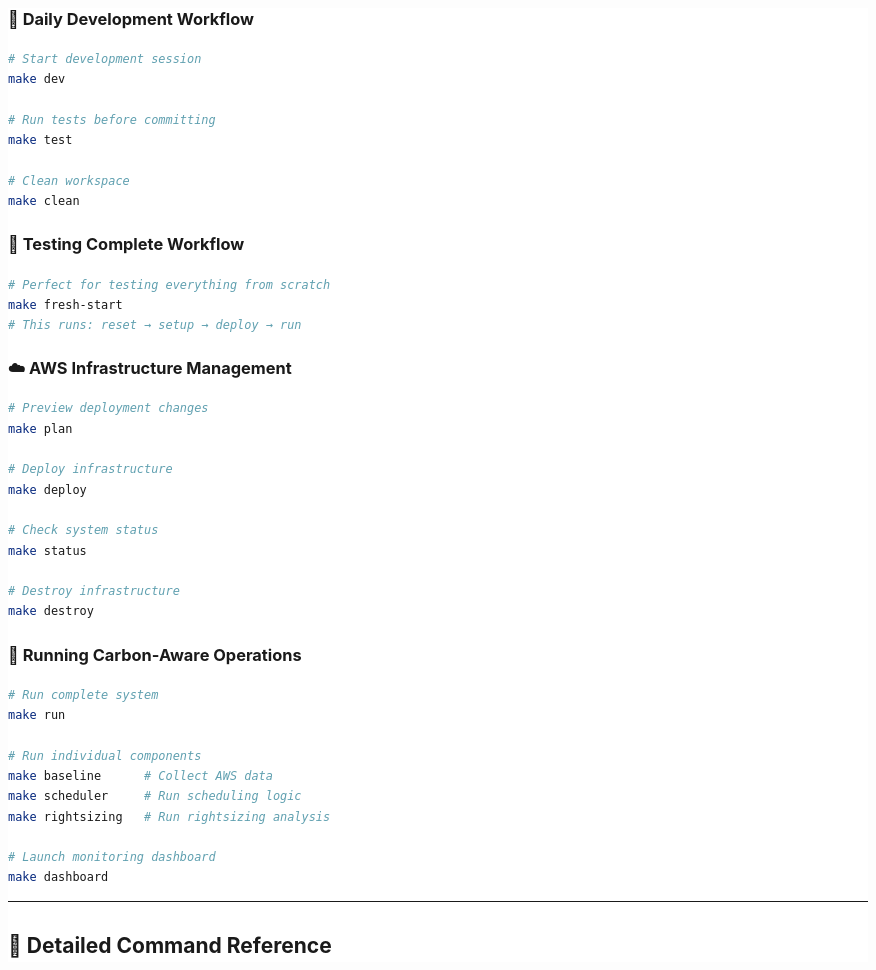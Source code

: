### 🔄 **Daily Development Workflow**
```bash
# Start development session
make dev

# Run tests before committing
make test

# Clean workspace
make clean
```

### 🧪 **Testing Complete Workflow**
```bash
# Perfect for testing everything from scratch
make fresh-start
# This runs: reset → setup → deploy → run
```

### ☁️ **AWS Infrastructure Management**
```bash
# Preview deployment changes
make plan

# Deploy infrastructure
make deploy

# Check system status
make status

# Destroy infrastructure
make destroy
```

### 🏃 **Running Carbon-Aware Operations**
```bash
# Run complete system
make run

# Run individual components
make baseline      # Collect AWS data
make scheduler     # Run scheduling logic
make rightsizing   # Run rightsizing analysis

# Launch monitoring dashboard
make dashboard
```

---

## 🔧 Detailed Command Reference
